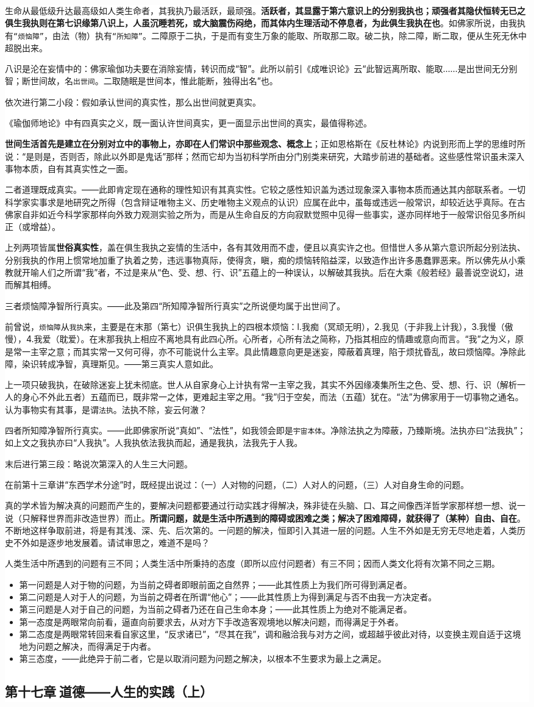 生命从最低级升达最高级如人类生命者，其我执乃最活跃，最顽强。**活跃者，其显露于第六意识上的分别我执也；顽强者其隐伏恒转无已之俱生我执则在第七识缘第八识上，人虽沉睡若死，或大脑震伤闷绝，而其体内生理活动不停息者，为此俱生我执在也**。如佛家所说，由我执有`“烦恼障”`，由法（物）执有`“所知障”`。二障原于二执，于是而有变生万象的能取、所取那二取。破二执，除二障，断二取，便从生死无休中超脱出来。

八识是沦在妄情中的：佛家瑜伽功夫要在消除妄情，转识而成“智”。此所以前引《成唯识论》云“此智远离所取、能取……是出世间无分别智；断世间故，名`出世间`。二取随眠是世间本，惟此能断，独得出名”也。

依次进行第二小段：假如承认世间的真实性，那么出世间就更真实。

《瑜伽师地论》中有四真实之义，既一面认许世间真实，更一面显示出世间的真实，最值得称述。

**世间生活首先是建立在分别对立中的事物上，亦即在人们常识中那些观念、概念上**；正如恩格斯在《反杜林论》内说到形而上学的思维时所说：“是则是，否则否，除此以外即是鬼话”那样；然而它却为当初科学所由分门别类来研究，大踏步前进的基础者。这些感性常识虽未深入事物本质，自有其真实性之一面。

二者道理既成真实。——此即肯定现在通称的理性知识有其真实性。它较之感性知识盖为透过现象深入事物本质而通达其内部联系者。一切科学家实事求是地研究之所得（包含辩证唯物主义、历史唯物主义观点的认识）应属在此中，虽每或违远一般常识，却较近达乎真际。在古佛家自非如近今科学家那样向外致力观测实验之所为，而是从生命自反的方向寂默觉照中见得一些事实，遂亦同样地于一般常识俗见多所纠正（或增益）。

上列两项皆属**世俗真实性**，盖在俱生我执之妄情的生活中，各有其效用而不虚，便且以真实许之也。但惜世人多从第六意识所起分别法执、分别我执的作用上惯常地加重了执着之势，违远事物真际，使得贪，瞋，痴的烦恼转陷益深，以致造作出许多愚蠢罪恶来。所以佛先从小乘教就开喻人们之所谓“我”者，不过是来从“色、受、想、行、识”五蕴上的一种误认，以解破其我执。后在大乘《般若经》最善说空说幻，进而解其相缚。

三者烦恼障净智所行真实。——此及第四“所知障净智所行真实”之所说便均属于出世间了。

前曾说，`烦恼障`从`我执`来，主要是在末那（第七）识俱生我执上的四根本烦恼：l.我痴（冥顽无明），2.我见（于非我上计我），3.我慢（傲慢），4.我爱（耽爱）。在末那我执上相应不离地具有此四心所。心所者，心所有法之简称，乃指其相应的情趣或意向而言。“我”之为义，原是常一主宰之意；而其实常一又何可得，亦不可能说什么主宰。具此情趣意向更是迷妄，障蔽着真理，陷于烦扰昏乱，故曰烦恼障。净除此障，染识转成净智，真理斯见。——第三真实人意如此。

上一项只破我执，在破除迷妄上犹未彻底。世人从自家身心上计执有常一主宰之我，其实不外因缘凑集所生之色、受、想、行、识（解析一人的身心不外此五者）五蕴而已，既非常一之体，更难起主宰之用。“我”归于空矣，而法（五蕴）犹在。“法”为佛家用于一切事物之通名。认为事物实有其事，是谓`法执`。法执不除，妄云何澈？

四者所知障净智所行真实。——此即佛家所说“真如”、“法性”，如我领会即是`宇宙本体`。净除法执之为障蔽，乃臻斯境。法执亦曰“法我执”；如上文之我执亦曰“人我执”。人我执依法我执而起，通是我执，法我先于人我。

末后进行第三段：略说次第深入的人生三大问题。

在前第十三章讲“东西学术分途”时，既经提出说过：（一）人对物的问题，（二）人对人的问题，（三）人对自身生命的问题。

真的学术皆为解决真的问题而产生的，要解决问题都要通过行动实践才得解决，殊非徒在头脑、口、耳之间像西洋哲学家那样想一想、说一说（只解释世界而非改造世界）而止。**所谓问题，就是生活中所遇到的障碍或困难之类；解决了困难障碍，就获得了（某种）自由、自在**。不断地这样争取前进，将是有其浅、深、先、后次第的。一问题的解决，恒即引入其进一层的问题。人生不外如是无穷无尽地走着，人类历史不外如是逐步地发展着。请试审思之，难道不是吗？

人类生活中所遇到的问题有三不同；人类生活中所秉持的态度（即所以应付问题者）有三不同；因而人类文化将有次第不同之三期。

- 第一问题是人对于物的问题，为当前之碍者即眼前面之自然界；——此其性质上为我们所可得到满足者。
- 第二问题是人对于人的问题，为当前之碍者在所谓“他心”；——此其性质上为得到满足与否不由我一方决定者。
- 第三问题是人对于自己的问题，为当前之碍者乃还在自己生命本身；——此其性质上为绝对不能满足者。
- 第一态度是两眼常向前看，逼直向前要求去，从对方下手改造客观境地以解决问题，而得满足于外者。
- 第二态度是两眼常转回来看自家这里，“反求诸已”，“尽其在我”，调和融洽我与对方之间，或超越乎彼此对待，以变换主观自适于这境地为问题之解决，而得满足于内者。
- 第三态度，——此绝异于前二者，它是以取消问题为问题之解决，以根本不生要求为最上之满足。

## 第十七章 道德——人生的实践（上）



